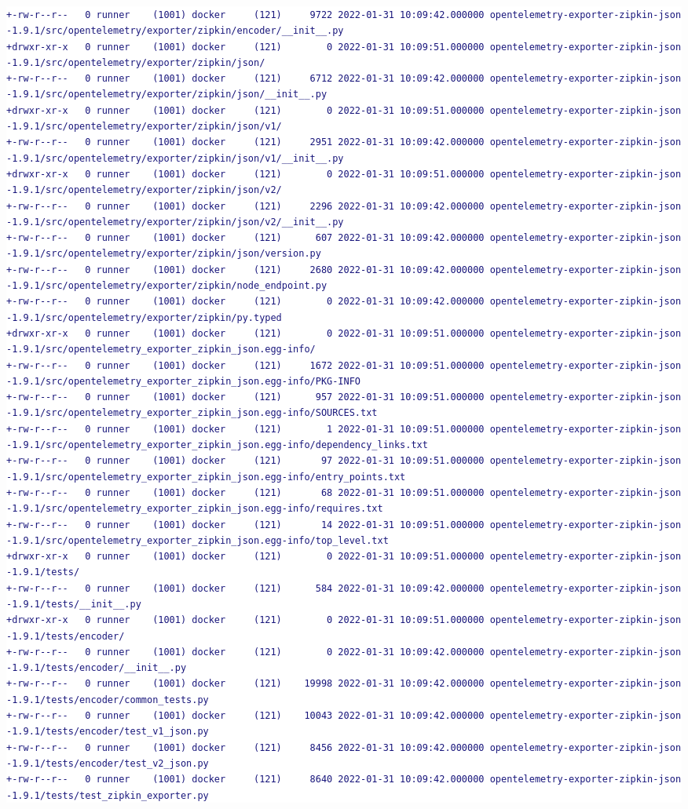 ```diff
+-rw-r--r--   0 runner    (1001) docker     (121)     9722 2022-01-31 10:09:42.000000 opentelemetry-exporter-zipkin-json-1.9.1/src/opentelemetry/exporter/zipkin/encoder/__init__.py
+drwxr-xr-x   0 runner    (1001) docker     (121)        0 2022-01-31 10:09:51.000000 opentelemetry-exporter-zipkin-json-1.9.1/src/opentelemetry/exporter/zipkin/json/
+-rw-r--r--   0 runner    (1001) docker     (121)     6712 2022-01-31 10:09:42.000000 opentelemetry-exporter-zipkin-json-1.9.1/src/opentelemetry/exporter/zipkin/json/__init__.py
+drwxr-xr-x   0 runner    (1001) docker     (121)        0 2022-01-31 10:09:51.000000 opentelemetry-exporter-zipkin-json-1.9.1/src/opentelemetry/exporter/zipkin/json/v1/
+-rw-r--r--   0 runner    (1001) docker     (121)     2951 2022-01-31 10:09:42.000000 opentelemetry-exporter-zipkin-json-1.9.1/src/opentelemetry/exporter/zipkin/json/v1/__init__.py
+drwxr-xr-x   0 runner    (1001) docker     (121)        0 2022-01-31 10:09:51.000000 opentelemetry-exporter-zipkin-json-1.9.1/src/opentelemetry/exporter/zipkin/json/v2/
+-rw-r--r--   0 runner    (1001) docker     (121)     2296 2022-01-31 10:09:42.000000 opentelemetry-exporter-zipkin-json-1.9.1/src/opentelemetry/exporter/zipkin/json/v2/__init__.py
+-rw-r--r--   0 runner    (1001) docker     (121)      607 2022-01-31 10:09:42.000000 opentelemetry-exporter-zipkin-json-1.9.1/src/opentelemetry/exporter/zipkin/json/version.py
+-rw-r--r--   0 runner    (1001) docker     (121)     2680 2022-01-31 10:09:42.000000 opentelemetry-exporter-zipkin-json-1.9.1/src/opentelemetry/exporter/zipkin/node_endpoint.py
+-rw-r--r--   0 runner    (1001) docker     (121)        0 2022-01-31 10:09:42.000000 opentelemetry-exporter-zipkin-json-1.9.1/src/opentelemetry/exporter/zipkin/py.typed
+drwxr-xr-x   0 runner    (1001) docker     (121)        0 2022-01-31 10:09:51.000000 opentelemetry-exporter-zipkin-json-1.9.1/src/opentelemetry_exporter_zipkin_json.egg-info/
+-rw-r--r--   0 runner    (1001) docker     (121)     1672 2022-01-31 10:09:51.000000 opentelemetry-exporter-zipkin-json-1.9.1/src/opentelemetry_exporter_zipkin_json.egg-info/PKG-INFO
+-rw-r--r--   0 runner    (1001) docker     (121)      957 2022-01-31 10:09:51.000000 opentelemetry-exporter-zipkin-json-1.9.1/src/opentelemetry_exporter_zipkin_json.egg-info/SOURCES.txt
+-rw-r--r--   0 runner    (1001) docker     (121)        1 2022-01-31 10:09:51.000000 opentelemetry-exporter-zipkin-json-1.9.1/src/opentelemetry_exporter_zipkin_json.egg-info/dependency_links.txt
+-rw-r--r--   0 runner    (1001) docker     (121)       97 2022-01-31 10:09:51.000000 opentelemetry-exporter-zipkin-json-1.9.1/src/opentelemetry_exporter_zipkin_json.egg-info/entry_points.txt
+-rw-r--r--   0 runner    (1001) docker     (121)       68 2022-01-31 10:09:51.000000 opentelemetry-exporter-zipkin-json-1.9.1/src/opentelemetry_exporter_zipkin_json.egg-info/requires.txt
+-rw-r--r--   0 runner    (1001) docker     (121)       14 2022-01-31 10:09:51.000000 opentelemetry-exporter-zipkin-json-1.9.1/src/opentelemetry_exporter_zipkin_json.egg-info/top_level.txt
+drwxr-xr-x   0 runner    (1001) docker     (121)        0 2022-01-31 10:09:51.000000 opentelemetry-exporter-zipkin-json-1.9.1/tests/
+-rw-r--r--   0 runner    (1001) docker     (121)      584 2022-01-31 10:09:42.000000 opentelemetry-exporter-zipkin-json-1.9.1/tests/__init__.py
+drwxr-xr-x   0 runner    (1001) docker     (121)        0 2022-01-31 10:09:51.000000 opentelemetry-exporter-zipkin-json-1.9.1/tests/encoder/
+-rw-r--r--   0 runner    (1001) docker     (121)        0 2022-01-31 10:09:42.000000 opentelemetry-exporter-zipkin-json-1.9.1/tests/encoder/__init__.py
+-rw-r--r--   0 runner    (1001) docker     (121)    19998 2022-01-31 10:09:42.000000 opentelemetry-exporter-zipkin-json-1.9.1/tests/encoder/common_tests.py
+-rw-r--r--   0 runner    (1001) docker     (121)    10043 2022-01-31 10:09:42.000000 opentelemetry-exporter-zipkin-json-1.9.1/tests/encoder/test_v1_json.py
+-rw-r--r--   0 runner    (1001) docker     (121)     8456 2022-01-31 10:09:42.000000 opentelemetry-exporter-zipkin-json-1.9.1/tests/encoder/test_v2_json.py
+-rw-r--r--   0 runner    (1001) docker     (121)     8640 2022-01-31 10:09:42.000000 opentelemetry-exporter-zipkin-json-1.9.1/tests/test_zipkin_exporter.py
```
